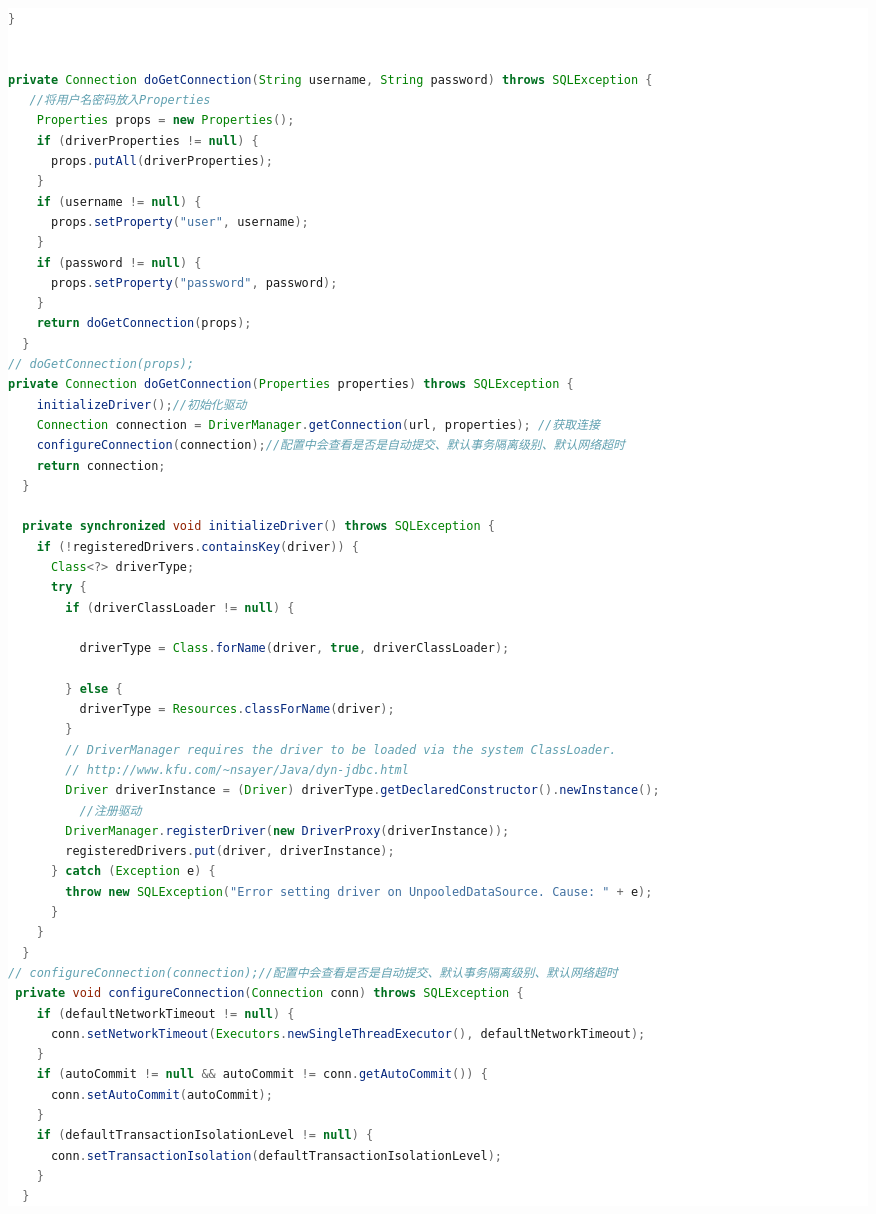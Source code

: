 ```java
}  


private Connection doGetConnection(String username, String password) throws SQLException {
   //将用户名密码放入Properties
    Properties props = new Properties();
    if (driverProperties != null) {
      props.putAll(driverProperties);
    }
    if (username != null) {
      props.setProperty("user", username);
    }
    if (password != null) {
      props.setProperty("password", password);
    }
    return doGetConnection(props);
  }
// doGetConnection(props);
private Connection doGetConnection(Properties properties) throws SQLException {
    initializeDriver();//初始化驱动
    Connection connection = DriverManager.getConnection(url, properties); //获取连接
    configureConnection(connection);//配置中会查看是否是自动提交、默认事务隔离级别、默认网络超时
    return connection;
  }

  private synchronized void initializeDriver() throws SQLException {
    if (!registeredDrivers.containsKey(driver)) {
      Class<?> driverType;
      try {
        if (driverClassLoader != null) {
          
          driverType = Class.forName(driver, true, driverClassLoader);
              
        } else {
          driverType = Resources.classForName(driver);
        }
        // DriverManager requires the driver to be loaded via the system ClassLoader.
        // http://www.kfu.com/~nsayer/Java/dyn-jdbc.html
        Driver driverInstance = (Driver) driverType.getDeclaredConstructor().newInstance();
          //注册驱动 
        DriverManager.registerDriver(new DriverProxy(driverInstance));
        registeredDrivers.put(driver, driverInstance);
      } catch (Exception e) {
        throw new SQLException("Error setting driver on UnpooledDataSource. Cause: " + e);
      }
    }
  }
// configureConnection(connection);//配置中会查看是否是自动提交、默认事务隔离级别、默认网络超时
 private void configureConnection(Connection conn) throws SQLException {
    if (defaultNetworkTimeout != null) {
      conn.setNetworkTimeout(Executors.newSingleThreadExecutor(), defaultNetworkTimeout);
    }
    if (autoCommit != null && autoCommit != conn.getAutoCommit()) {
      conn.setAutoCommit(autoCommit);
    }
    if (defaultTransactionIsolationLevel != null) {
      conn.setTransactionIsolation(defaultTransactionIsolationLevel);
    }
  }
```
